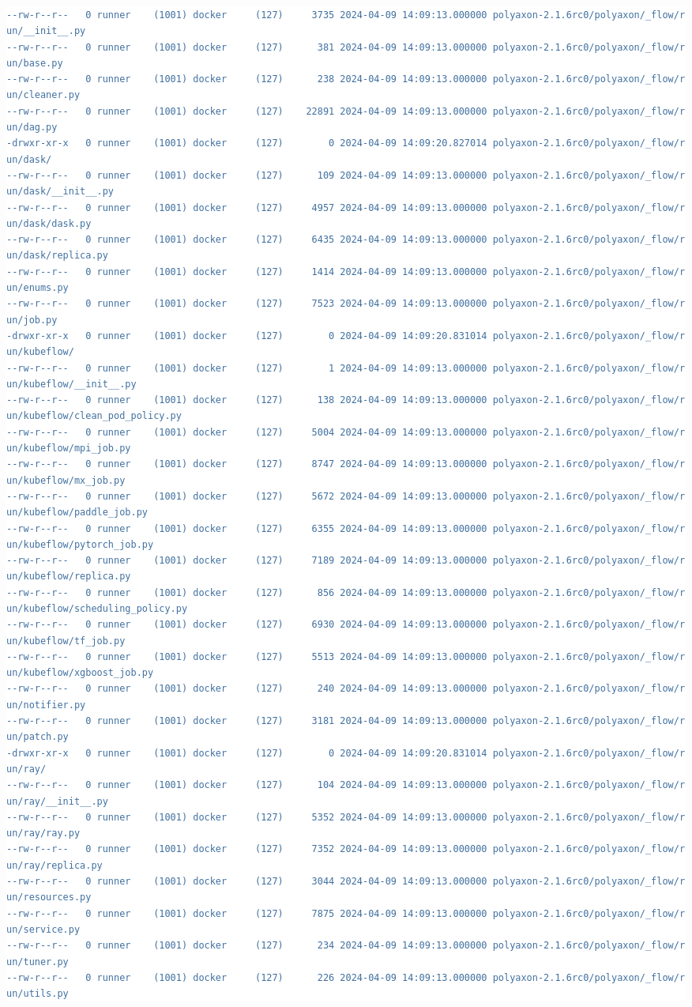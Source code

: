 ```diff
--rw-r--r--   0 runner    (1001) docker     (127)     3735 2024-04-09 14:09:13.000000 polyaxon-2.1.6rc0/polyaxon/_flow/run/__init__.py
--rw-r--r--   0 runner    (1001) docker     (127)      381 2024-04-09 14:09:13.000000 polyaxon-2.1.6rc0/polyaxon/_flow/run/base.py
--rw-r--r--   0 runner    (1001) docker     (127)      238 2024-04-09 14:09:13.000000 polyaxon-2.1.6rc0/polyaxon/_flow/run/cleaner.py
--rw-r--r--   0 runner    (1001) docker     (127)    22891 2024-04-09 14:09:13.000000 polyaxon-2.1.6rc0/polyaxon/_flow/run/dag.py
-drwxr-xr-x   0 runner    (1001) docker     (127)        0 2024-04-09 14:09:20.827014 polyaxon-2.1.6rc0/polyaxon/_flow/run/dask/
--rw-r--r--   0 runner    (1001) docker     (127)      109 2024-04-09 14:09:13.000000 polyaxon-2.1.6rc0/polyaxon/_flow/run/dask/__init__.py
--rw-r--r--   0 runner    (1001) docker     (127)     4957 2024-04-09 14:09:13.000000 polyaxon-2.1.6rc0/polyaxon/_flow/run/dask/dask.py
--rw-r--r--   0 runner    (1001) docker     (127)     6435 2024-04-09 14:09:13.000000 polyaxon-2.1.6rc0/polyaxon/_flow/run/dask/replica.py
--rw-r--r--   0 runner    (1001) docker     (127)     1414 2024-04-09 14:09:13.000000 polyaxon-2.1.6rc0/polyaxon/_flow/run/enums.py
--rw-r--r--   0 runner    (1001) docker     (127)     7523 2024-04-09 14:09:13.000000 polyaxon-2.1.6rc0/polyaxon/_flow/run/job.py
-drwxr-xr-x   0 runner    (1001) docker     (127)        0 2024-04-09 14:09:20.831014 polyaxon-2.1.6rc0/polyaxon/_flow/run/kubeflow/
--rw-r--r--   0 runner    (1001) docker     (127)        1 2024-04-09 14:09:13.000000 polyaxon-2.1.6rc0/polyaxon/_flow/run/kubeflow/__init__.py
--rw-r--r--   0 runner    (1001) docker     (127)      138 2024-04-09 14:09:13.000000 polyaxon-2.1.6rc0/polyaxon/_flow/run/kubeflow/clean_pod_policy.py
--rw-r--r--   0 runner    (1001) docker     (127)     5004 2024-04-09 14:09:13.000000 polyaxon-2.1.6rc0/polyaxon/_flow/run/kubeflow/mpi_job.py
--rw-r--r--   0 runner    (1001) docker     (127)     8747 2024-04-09 14:09:13.000000 polyaxon-2.1.6rc0/polyaxon/_flow/run/kubeflow/mx_job.py
--rw-r--r--   0 runner    (1001) docker     (127)     5672 2024-04-09 14:09:13.000000 polyaxon-2.1.6rc0/polyaxon/_flow/run/kubeflow/paddle_job.py
--rw-r--r--   0 runner    (1001) docker     (127)     6355 2024-04-09 14:09:13.000000 polyaxon-2.1.6rc0/polyaxon/_flow/run/kubeflow/pytorch_job.py
--rw-r--r--   0 runner    (1001) docker     (127)     7189 2024-04-09 14:09:13.000000 polyaxon-2.1.6rc0/polyaxon/_flow/run/kubeflow/replica.py
--rw-r--r--   0 runner    (1001) docker     (127)      856 2024-04-09 14:09:13.000000 polyaxon-2.1.6rc0/polyaxon/_flow/run/kubeflow/scheduling_policy.py
--rw-r--r--   0 runner    (1001) docker     (127)     6930 2024-04-09 14:09:13.000000 polyaxon-2.1.6rc0/polyaxon/_flow/run/kubeflow/tf_job.py
--rw-r--r--   0 runner    (1001) docker     (127)     5513 2024-04-09 14:09:13.000000 polyaxon-2.1.6rc0/polyaxon/_flow/run/kubeflow/xgboost_job.py
--rw-r--r--   0 runner    (1001) docker     (127)      240 2024-04-09 14:09:13.000000 polyaxon-2.1.6rc0/polyaxon/_flow/run/notifier.py
--rw-r--r--   0 runner    (1001) docker     (127)     3181 2024-04-09 14:09:13.000000 polyaxon-2.1.6rc0/polyaxon/_flow/run/patch.py
-drwxr-xr-x   0 runner    (1001) docker     (127)        0 2024-04-09 14:09:20.831014 polyaxon-2.1.6rc0/polyaxon/_flow/run/ray/
--rw-r--r--   0 runner    (1001) docker     (127)      104 2024-04-09 14:09:13.000000 polyaxon-2.1.6rc0/polyaxon/_flow/run/ray/__init__.py
--rw-r--r--   0 runner    (1001) docker     (127)     5352 2024-04-09 14:09:13.000000 polyaxon-2.1.6rc0/polyaxon/_flow/run/ray/ray.py
--rw-r--r--   0 runner    (1001) docker     (127)     7352 2024-04-09 14:09:13.000000 polyaxon-2.1.6rc0/polyaxon/_flow/run/ray/replica.py
--rw-r--r--   0 runner    (1001) docker     (127)     3044 2024-04-09 14:09:13.000000 polyaxon-2.1.6rc0/polyaxon/_flow/run/resources.py
--rw-r--r--   0 runner    (1001) docker     (127)     7875 2024-04-09 14:09:13.000000 polyaxon-2.1.6rc0/polyaxon/_flow/run/service.py
--rw-r--r--   0 runner    (1001) docker     (127)      234 2024-04-09 14:09:13.000000 polyaxon-2.1.6rc0/polyaxon/_flow/run/tuner.py
--rw-r--r--   0 runner    (1001) docker     (127)      226 2024-04-09 14:09:13.000000 polyaxon-2.1.6rc0/polyaxon/_flow/run/utils.py
```